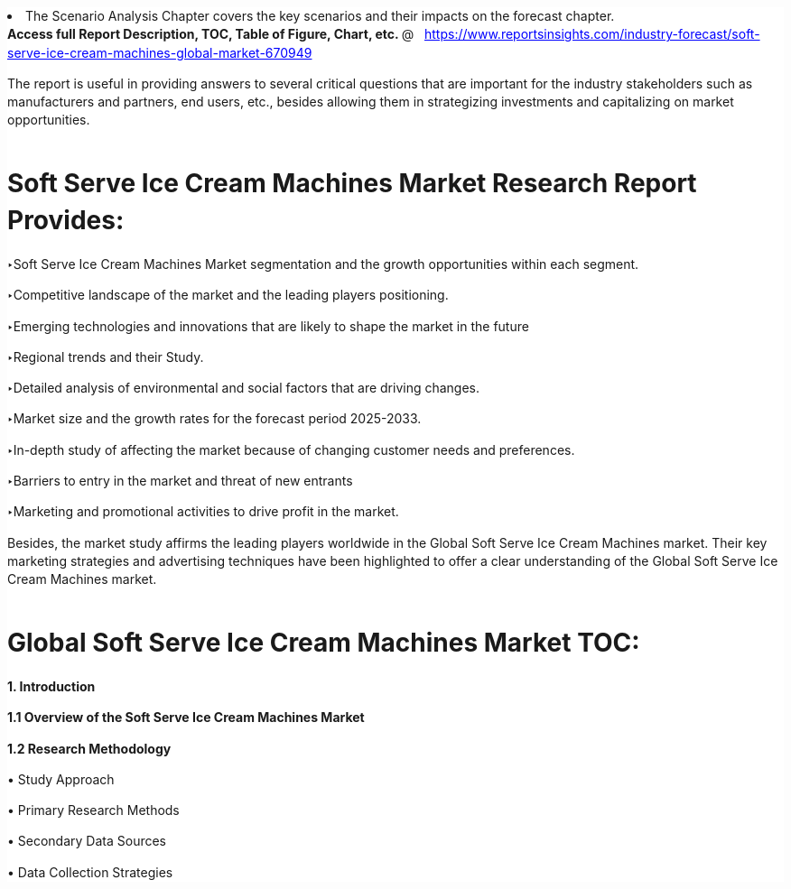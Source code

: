   <li>The Scenario Analysis Chapter covers the key scenarios and their impacts on the forecast chapter.</li>
</ol>
<strong>Access full Report Description, TOC, Table of Figure, Chart, etc. </strong>@   <a href=https://www.reportsinsights.com/industry-forecast/soft-serve-ice-cream-machines-global-market-670949 style=color:#0000ff;>https://www.reportsinsights.com/industry-forecast/soft-serve-ice-cream-machines-global-market-670949</a>

The report is useful in providing answers to several critical questions that are important for the industry stakeholders such as manufacturers and partners, end users, etc., besides allowing them in strategizing investments and capitalizing on market opportunities.

# <strong>Soft Serve Ice Cream Machines Market Research Report Provides:</strong>

<strong>‣</strong>Soft Serve Ice Cream Machines Market segmentation and the growth opportunities within each segment.

<strong>‣</strong>Competitive landscape of the market and the leading players positioning.

<strong>‣</strong>Emerging technologies and innovations that are likely to shape the market in the future

<strong>‣</strong>Regional trends and their Study.

<strong>‣</strong>Detailed analysis of environmental and social factors that are driving changes.

<strong>‣</strong>Market size and the growth rates for the forecast period 2025-2033.

<strong>‣</strong>In-depth study of affecting the market because of changing customer needs and preferences.

<strong>‣</strong>Barriers to entry in the market and threat of new entrants

<strong>‣</strong>Marketing and promotional activities to drive profit in the market.

Besides, the market study affirms the leading players worldwide in the Global Soft Serve Ice Cream Machines market. Their key marketing strategies and advertising techniques have been highlighted to offer a clear understanding of the Global Soft Serve Ice Cream Machines market.

# <strong>Global Soft Serve Ice Cream Machines Market TOC:</strong>

<strong>1. Introduction</strong>

<strong>1.1 Overview of the Soft Serve Ice Cream Machines Market</strong>

<strong>1.2 Research Methodology</strong>

• Study Approach

• Primary Research Methods

• Secondary Data Sources

• Data Collection Strategies
